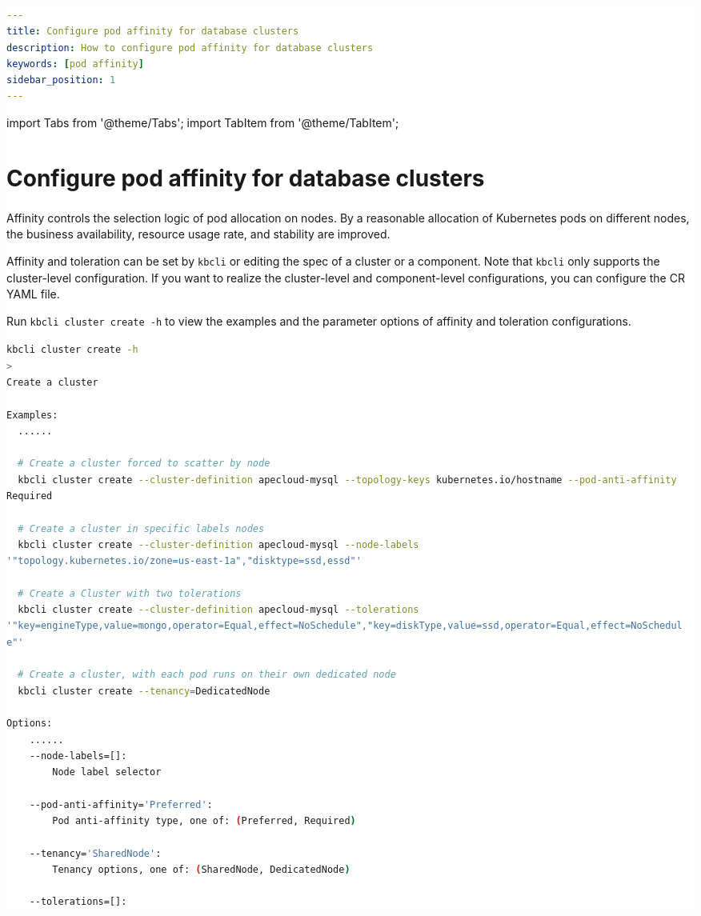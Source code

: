 ```yaml
---
title: Configure pod affinity for database clusters
description: How to configure pod affinity for database clusters
keywords: [pod affinity]
sidebar_position: 1
---
```


import Tabs from '@theme/Tabs';
import TabItem from '@theme/TabItem';

# Configure pod affinity for database clusters

Affinity controls the selection logic of pod allocation on nodes. By a reasonable allocation of Kubernetes pods on different nodes, the business availability, resource usage rate, and stability are improved.

Affinity and toleration can be set by `kbcli` or editing the spec of a cluster or a component. Note that `kbcli` only supports the cluster-level configuration. If you want to realize the cluster-level and component-level configurations, you can configure the CR YAML file.

<Tabs>

<TabItem value="kbcli" label="kbcli" default>

Run `kbcli cluster create -h` to view the examples and the parameter options of affinity and toleration configurations.

```bash
kbcli cluster create -h
>
Create a cluster

Examples:
  ......
  
  # Create a cluster forced to scatter by node
  kbcli cluster create --cluster-definition apecloud-mysql --topology-keys kubernetes.io/hostname --pod-anti-affinity
Required
  
  # Create a cluster in specific labels nodes
  kbcli cluster create --cluster-definition apecloud-mysql --node-labels
'"topology.kubernetes.io/zone=us-east-1a","disktype=ssd,essd"'
  
  # Create a Cluster with two tolerations
  kbcli cluster create --cluster-definition apecloud-mysql --tolerations
'"key=engineType,value=mongo,operator=Equal,effect=NoSchedule","key=diskType,value=ssd,operator=Equal,effect=NoSchedule"'
  
  # Create a cluster, with each pod runs on their own dedicated node
  kbcli cluster create --tenancy=DedicatedNode

Options:
    ......
    --node-labels=[]:
        Node label selector

    --pod-anti-affinity='Preferred':
        Pod anti-affinity type, one of: (Preferred, Required)
        
    --tenancy='SharedNode':
        Tenancy options, one of: (SharedNode, DedicatedNode)

    --tolerations=[]:
```